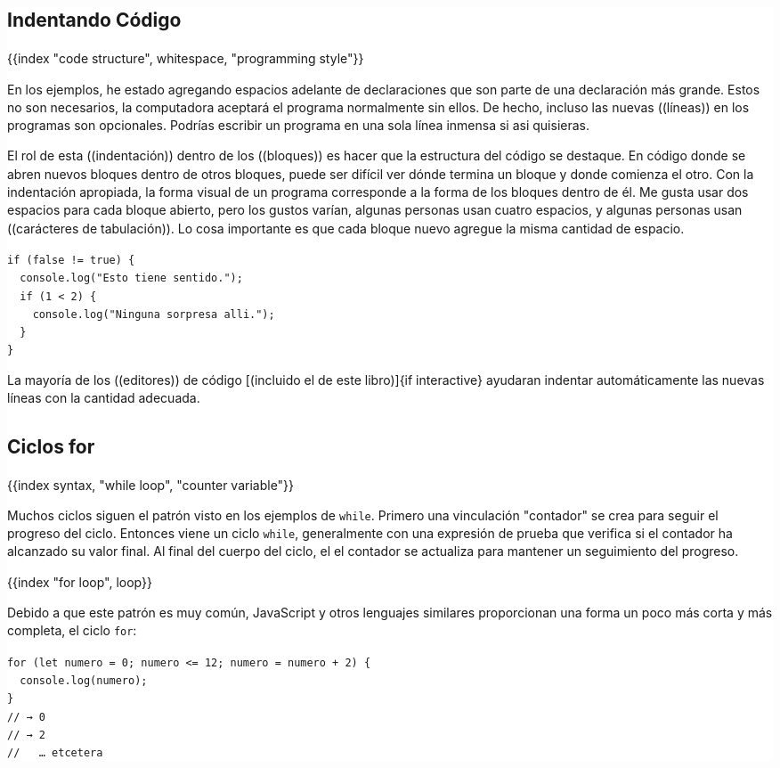 ## Indentando Código

{{index "code structure", whitespace, "programming style"}}

En los ejemplos, he estado agregando espacios adelante de declaraciones que
son parte de una declaración más grande. Estos no son necesarios, la computadora
aceptará el programa normalmente sin ellos. De hecho, incluso las nuevas
((líneas)) en los programas son opcionales. Podrías escribir un
programa en una sola línea inmensa si asi quisieras.

El rol de esta ((indentación)) dentro de los ((bloques)) es hacer que
la estructura del código se destaque. En código donde se abren nuevos bloques
dentro de otros bloques, puede ser difícil ver dónde termina un bloque
y donde comienza el otro. Con la indentación apropiada, la forma visual de un
programa corresponde a la forma de los bloques dentro de él. Me gusta
usar dos espacios para cada bloque abierto, pero los gustos varían, algunas
personas usan cuatro espacios, y algunas personas usan
((carácteres de tabulación)). Lo cosa importante es que cada bloque
nuevo agregue la misma cantidad de espacio.

```
if (false != true) {
  console.log("Esto tiene sentido.");
  if (1 < 2) {
    console.log("Ninguna sorpresa alli.");
  }
}
```

La mayoría de los ((editores)) de código [(incluido el de este libro)]{if
interactive} ayudaran indentar automáticamente las nuevas líneas con la
cantidad adecuada.

## Ciclos for

{{index syntax, "while loop", "counter variable"}}

Muchos ciclos siguen el patrón visto en los ejemplos de `while`. Primero una
vinculación "contador" se crea para seguir el progreso del ciclo. Entonces
viene un ciclo `while`, generalmente con una expresión de prueba que verifica si
el contador ha alcanzado su valor final. Al final del cuerpo del ciclo, el
el contador se actualiza para mantener un seguimiento del progreso.

{{index "for loop", loop}}

Debido a que este patrón es muy común, JavaScript y otros lenguajes similares
proporcionan una forma un poco más corta y más completa, el ciclo `for`:

```
for (let numero = 0; numero <= 12; numero = numero + 2) {
  console.log(numero);
}
// → 0
// → 2
//   … etcetera
```
